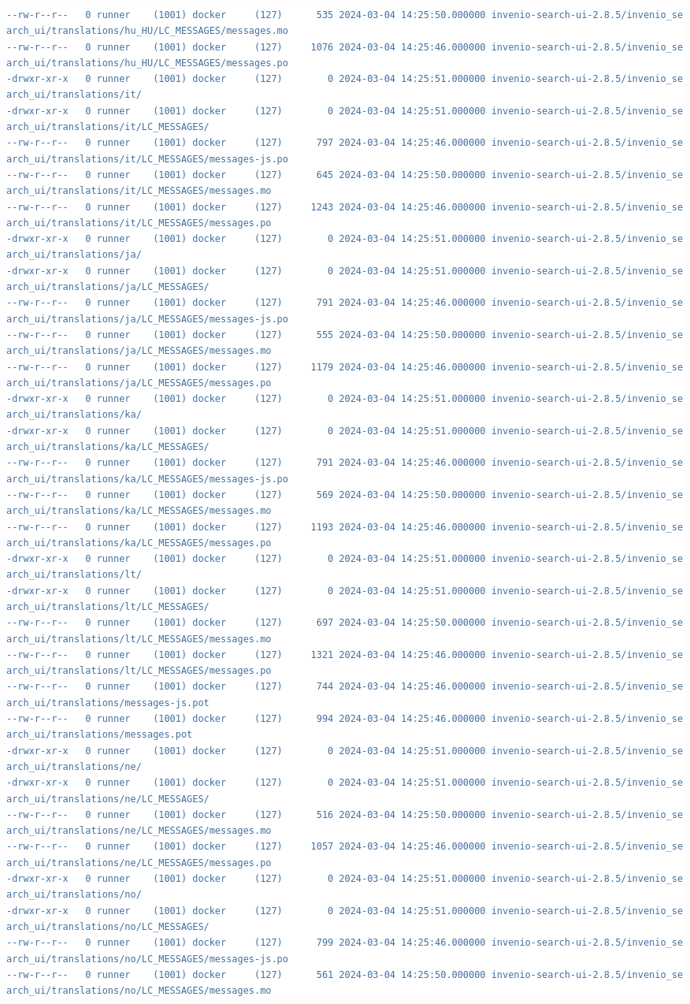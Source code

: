 ```diff
--rw-r--r--   0 runner    (1001) docker     (127)      535 2024-03-04 14:25:50.000000 invenio-search-ui-2.8.5/invenio_search_ui/translations/hu_HU/LC_MESSAGES/messages.mo
--rw-r--r--   0 runner    (1001) docker     (127)     1076 2024-03-04 14:25:46.000000 invenio-search-ui-2.8.5/invenio_search_ui/translations/hu_HU/LC_MESSAGES/messages.po
-drwxr-xr-x   0 runner    (1001) docker     (127)        0 2024-03-04 14:25:51.000000 invenio-search-ui-2.8.5/invenio_search_ui/translations/it/
-drwxr-xr-x   0 runner    (1001) docker     (127)        0 2024-03-04 14:25:51.000000 invenio-search-ui-2.8.5/invenio_search_ui/translations/it/LC_MESSAGES/
--rw-r--r--   0 runner    (1001) docker     (127)      797 2024-03-04 14:25:46.000000 invenio-search-ui-2.8.5/invenio_search_ui/translations/it/LC_MESSAGES/messages-js.po
--rw-r--r--   0 runner    (1001) docker     (127)      645 2024-03-04 14:25:50.000000 invenio-search-ui-2.8.5/invenio_search_ui/translations/it/LC_MESSAGES/messages.mo
--rw-r--r--   0 runner    (1001) docker     (127)     1243 2024-03-04 14:25:46.000000 invenio-search-ui-2.8.5/invenio_search_ui/translations/it/LC_MESSAGES/messages.po
-drwxr-xr-x   0 runner    (1001) docker     (127)        0 2024-03-04 14:25:51.000000 invenio-search-ui-2.8.5/invenio_search_ui/translations/ja/
-drwxr-xr-x   0 runner    (1001) docker     (127)        0 2024-03-04 14:25:51.000000 invenio-search-ui-2.8.5/invenio_search_ui/translations/ja/LC_MESSAGES/
--rw-r--r--   0 runner    (1001) docker     (127)      791 2024-03-04 14:25:46.000000 invenio-search-ui-2.8.5/invenio_search_ui/translations/ja/LC_MESSAGES/messages-js.po
--rw-r--r--   0 runner    (1001) docker     (127)      555 2024-03-04 14:25:50.000000 invenio-search-ui-2.8.5/invenio_search_ui/translations/ja/LC_MESSAGES/messages.mo
--rw-r--r--   0 runner    (1001) docker     (127)     1179 2024-03-04 14:25:46.000000 invenio-search-ui-2.8.5/invenio_search_ui/translations/ja/LC_MESSAGES/messages.po
-drwxr-xr-x   0 runner    (1001) docker     (127)        0 2024-03-04 14:25:51.000000 invenio-search-ui-2.8.5/invenio_search_ui/translations/ka/
-drwxr-xr-x   0 runner    (1001) docker     (127)        0 2024-03-04 14:25:51.000000 invenio-search-ui-2.8.5/invenio_search_ui/translations/ka/LC_MESSAGES/
--rw-r--r--   0 runner    (1001) docker     (127)      791 2024-03-04 14:25:46.000000 invenio-search-ui-2.8.5/invenio_search_ui/translations/ka/LC_MESSAGES/messages-js.po
--rw-r--r--   0 runner    (1001) docker     (127)      569 2024-03-04 14:25:50.000000 invenio-search-ui-2.8.5/invenio_search_ui/translations/ka/LC_MESSAGES/messages.mo
--rw-r--r--   0 runner    (1001) docker     (127)     1193 2024-03-04 14:25:46.000000 invenio-search-ui-2.8.5/invenio_search_ui/translations/ka/LC_MESSAGES/messages.po
-drwxr-xr-x   0 runner    (1001) docker     (127)        0 2024-03-04 14:25:51.000000 invenio-search-ui-2.8.5/invenio_search_ui/translations/lt/
-drwxr-xr-x   0 runner    (1001) docker     (127)        0 2024-03-04 14:25:51.000000 invenio-search-ui-2.8.5/invenio_search_ui/translations/lt/LC_MESSAGES/
--rw-r--r--   0 runner    (1001) docker     (127)      697 2024-03-04 14:25:50.000000 invenio-search-ui-2.8.5/invenio_search_ui/translations/lt/LC_MESSAGES/messages.mo
--rw-r--r--   0 runner    (1001) docker     (127)     1321 2024-03-04 14:25:46.000000 invenio-search-ui-2.8.5/invenio_search_ui/translations/lt/LC_MESSAGES/messages.po
--rw-r--r--   0 runner    (1001) docker     (127)      744 2024-03-04 14:25:46.000000 invenio-search-ui-2.8.5/invenio_search_ui/translations/messages-js.pot
--rw-r--r--   0 runner    (1001) docker     (127)      994 2024-03-04 14:25:46.000000 invenio-search-ui-2.8.5/invenio_search_ui/translations/messages.pot
-drwxr-xr-x   0 runner    (1001) docker     (127)        0 2024-03-04 14:25:51.000000 invenio-search-ui-2.8.5/invenio_search_ui/translations/ne/
-drwxr-xr-x   0 runner    (1001) docker     (127)        0 2024-03-04 14:25:51.000000 invenio-search-ui-2.8.5/invenio_search_ui/translations/ne/LC_MESSAGES/
--rw-r--r--   0 runner    (1001) docker     (127)      516 2024-03-04 14:25:50.000000 invenio-search-ui-2.8.5/invenio_search_ui/translations/ne/LC_MESSAGES/messages.mo
--rw-r--r--   0 runner    (1001) docker     (127)     1057 2024-03-04 14:25:46.000000 invenio-search-ui-2.8.5/invenio_search_ui/translations/ne/LC_MESSAGES/messages.po
-drwxr-xr-x   0 runner    (1001) docker     (127)        0 2024-03-04 14:25:51.000000 invenio-search-ui-2.8.5/invenio_search_ui/translations/no/
-drwxr-xr-x   0 runner    (1001) docker     (127)        0 2024-03-04 14:25:51.000000 invenio-search-ui-2.8.5/invenio_search_ui/translations/no/LC_MESSAGES/
--rw-r--r--   0 runner    (1001) docker     (127)      799 2024-03-04 14:25:46.000000 invenio-search-ui-2.8.5/invenio_search_ui/translations/no/LC_MESSAGES/messages-js.po
--rw-r--r--   0 runner    (1001) docker     (127)      561 2024-03-04 14:25:50.000000 invenio-search-ui-2.8.5/invenio_search_ui/translations/no/LC_MESSAGES/messages.mo
```